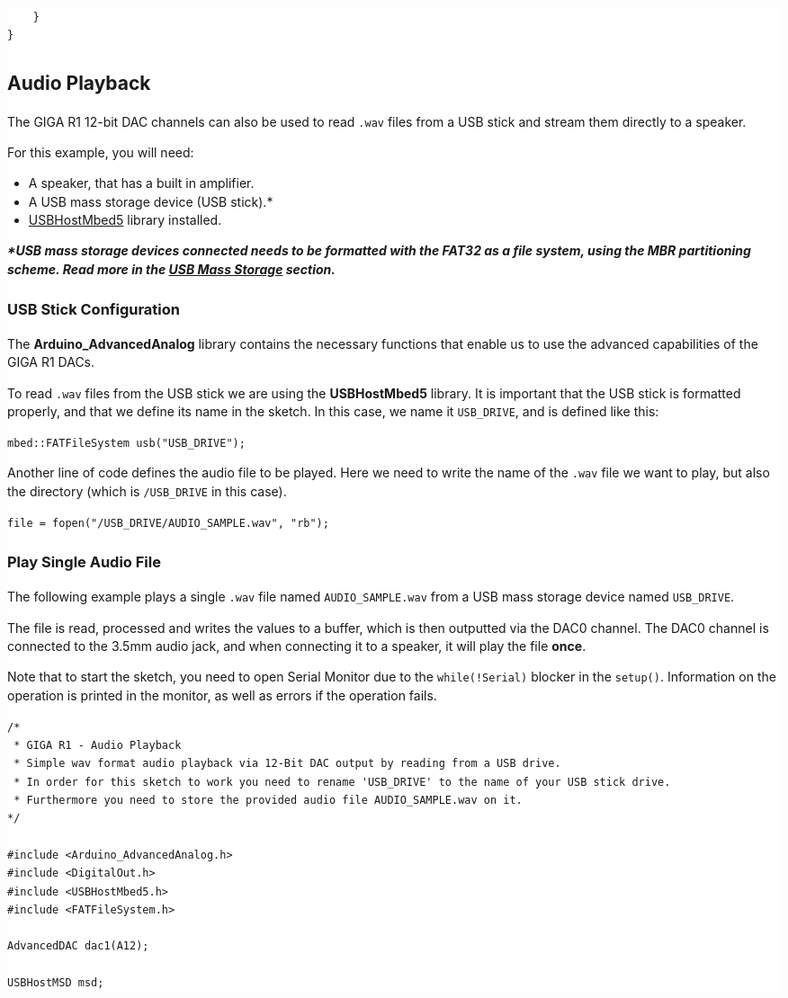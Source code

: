 ```arduino
    }
}
```

## Audio Playback

The GIGA R1 12-bit DAC channels can also be used to read `.wav` files from a USB stick and stream them directly to a speaker. 

For this example, you will need:
- A speaker, that has a built in amplifier.
- A USB mass storage device (USB stick).\*
- [USBHostMbed5](https://github.com/facchinm/USBHostMbed5) library installed.

***\*USB mass storage devices connected needs to be formatted with the FAT32 as a file system, using the MBR partitioning scheme. Read more in the [USB Mass Storage](/tutorials/giga-r1-wifi/giga-usb/#usb-mass-storage) section.***

### USB Stick Configuration

The **Arduino_AdvancedAnalog** library contains the necessary functions that enable us to use the advanced capabilities of the GIGA R1 DACs. 

To read `.wav` files from the USB stick we are using the **USBHostMbed5** library. It is important that the USB stick is formatted properly, and that we define its name in the sketch. In this case, we name it `USB_DRIVE`, and is defined like this: 

```arduino 
mbed::FATFileSystem usb("USB_DRIVE");
```

Another line of code defines the audio file to be played. Here we need to write the name of the `.wav` file we want to play, but also the directory (which is `/USB_DRIVE` in this case).

```arduino
file = fopen("/USB_DRIVE/AUDIO_SAMPLE.wav", "rb");
```

### Play Single Audio File

The following example plays a single `.wav` file named `AUDIO_SAMPLE.wav` from a USB mass storage device named `USB_DRIVE`.

The file is read, processed and writes the values to a buffer, which is then outputted via the DAC0 channel. The DAC0 channel is connected to the 3.5mm audio jack, and when connecting it to a speaker, it will play the file **once**.

Note that to start the sketch, you need to open Serial Monitor due to the `while(!Serial)` blocker in the `setup()`. Information on the operation is printed in the monitor, as well as errors if the operation fails.

```arduino
/*
 * GIGA R1 - Audio Playback
 * Simple wav format audio playback via 12-Bit DAC output by reading from a USB drive.
 * In order for this sketch to work you need to rename 'USB_DRIVE' to the name of your USB stick drive.
 * Furthermore you need to store the provided audio file AUDIO_SAMPLE.wav on it.
*/

#include <Arduino_AdvancedAnalog.h>
#include <DigitalOut.h>
#include <USBHostMbed5.h>
#include <FATFileSystem.h>

AdvancedDAC dac1(A12);

USBHostMSD msd;
```